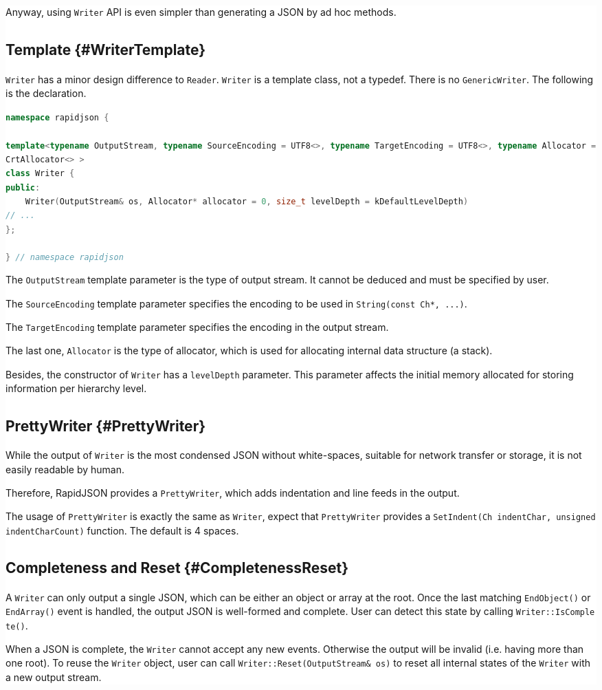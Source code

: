 Anyway, using `Writer` API is even simpler than generating a JSON by ad hoc methods.

## Template {#WriterTemplate}

`Writer` has a minor design difference to `Reader`. `Writer` is a template class, not a typedef. There is no `GenericWriter`. The following is the declaration.

~~~~~~~~~~cpp
namespace rapidjson {

template<typename OutputStream, typename SourceEncoding = UTF8<>, typename TargetEncoding = UTF8<>, typename Allocator = CrtAllocator<> >
class Writer {
public:
    Writer(OutputStream& os, Allocator* allocator = 0, size_t levelDepth = kDefaultLevelDepth)
// ...
};

} // namespace rapidjson
~~~~~~~~~~

The `OutputStream` template parameter is the type of output stream. It cannot be deduced and must be specified by user.

The `SourceEncoding` template parameter specifies the encoding to be used in `String(const Ch*, ...)`.

The `TargetEncoding` template parameter specifies the encoding in the output stream.

The last one, `Allocator` is the type of allocator, which is used for allocating internal data structure (a stack).

Besides, the constructor of `Writer` has a `levelDepth` parameter. This parameter affects the initial memory allocated for storing information per hierarchy level.

## PrettyWriter {#PrettyWriter}

While the output of `Writer` is the most condensed JSON without white-spaces, suitable for network transfer or storage, it is not easily readable by human.

Therefore, RapidJSON provides a `PrettyWriter`, which adds indentation and line feeds in the output.

The usage of `PrettyWriter` is exactly the same as `Writer`, expect that `PrettyWriter` provides a `SetIndent(Ch indentChar, unsigned indentCharCount)` function. The default is 4 spaces.

## Completeness and Reset {#CompletenessReset}

A `Writer` can only output a single JSON, which can be either an object or array at the root. Once the last matching `EndObject()` or `EndArray()` event is handled, the output JSON is well-formed and complete. User can detect this state by calling `Writer::IsComplete()`.

When a JSON is complete, the `Writer` cannot accept any new events. Otherwise the output will be invalid (i.e. having more than one root). To reuse the `Writer` object, user can call `Writer::Reset(OutputStream& os)` to reset all internal states of the `Writer` with a new output stream.
